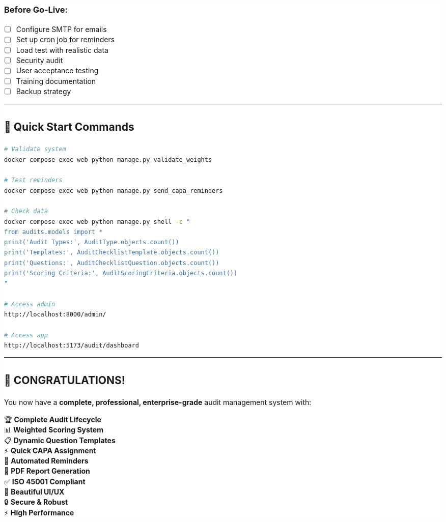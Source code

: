 ### **Before Go-Live:**
- [ ] Configure SMTP for emails
- [ ] Set up cron job for reminders
- [ ] Load test with realistic data
- [ ] Security audit
- [ ] User acceptance testing
- [ ] Training documentation
- [ ] Backup strategy

---

## 🎯 **Quick Start Commands**

```bash
# Validate system
docker compose exec web python manage.py validate_weights

# Test reminders
docker compose exec web python manage.py send_capa_reminders

# Check data
docker compose exec web python manage.py shell -c "
from audits.models import *
print('Audit Types:', AuditType.objects.count())
print('Templates:', AuditChecklistTemplate.objects.count())
print('Questions:', AuditChecklistQuestion.objects.count())
print('Scoring Criteria:', AuditScoringCriteria.objects.count())
"

# Access admin
http://localhost:8000/admin/

# Access app
http://localhost:5173/audit/dashboard
```

---

## 🎉 **CONGRATULATIONS!**

You now have a **complete, professional, enterprise-grade** audit management system with:

🏆 **Complete Audit Lifecycle**  
📊 **Weighted Scoring System**  
📋 **Dynamic Question Templates**  
⚡ **Quick CAPA Assignment**  
📧 **Automated Reminders**  
📄 **PDF Report Generation**  
✅ **ISO 45001 Compliant**  
🎨 **Beautiful UI/UX**  
🔒 **Secure & Robust**  
⚡ **High Performance**  

